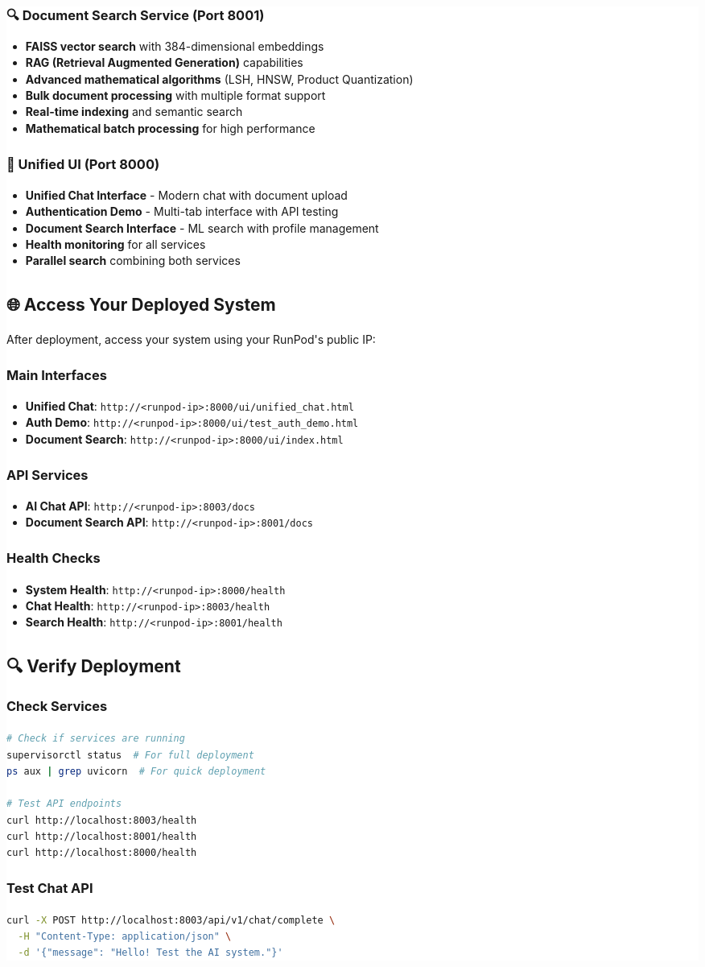 ### 🔍 Document Search Service (Port 8001)
- **FAISS vector search** with 384-dimensional embeddings
- **RAG (Retrieval Augmented Generation)** capabilities
- **Advanced mathematical algorithms** (LSH, HNSW, Product Quantization)
- **Bulk document processing** with multiple format support
- **Real-time indexing** and semantic search
- **Mathematical batch processing** for high performance

### 🎨 Unified UI (Port 8000)
- **Unified Chat Interface** - Modern chat with document upload
- **Authentication Demo** - Multi-tab interface with API testing
- **Document Search Interface** - ML search with profile management
- **Health monitoring** for all services
- **Parallel search** combining both services

## 🌐 Access Your Deployed System

After deployment, access your system using your RunPod's public IP:

### Main Interfaces
- **Unified Chat**: `http://<runpod-ip>:8000/ui/unified_chat.html`
- **Auth Demo**: `http://<runpod-ip>:8000/ui/test_auth_demo.html`
- **Document Search**: `http://<runpod-ip>:8000/ui/index.html`

### API Services
- **AI Chat API**: `http://<runpod-ip>:8003/docs`
- **Document Search API**: `http://<runpod-ip>:8001/docs`

### Health Checks
- **System Health**: `http://<runpod-ip>:8000/health`
- **Chat Health**: `http://<runpod-ip>:8003/health`
- **Search Health**: `http://<runpod-ip>:8001/health`

## 🔍 Verify Deployment

### Check Services
```bash
# Check if services are running
supervisorctl status  # For full deployment
ps aux | grep uvicorn  # For quick deployment

# Test API endpoints
curl http://localhost:8003/health
curl http://localhost:8001/health
curl http://localhost:8000/health
```

### Test Chat API
```bash
curl -X POST http://localhost:8003/api/v1/chat/complete \
  -H "Content-Type: application/json" \
  -d '{"message": "Hello! Test the AI system."}'
```
